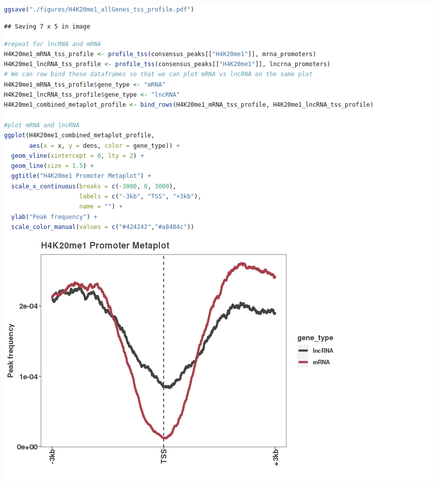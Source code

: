``` r
ggsave("./figures/H4K20me1_allGenes_tss_profile.pdf")
```

    ## Saving 7 x 5 in image

``` r
#repeat for lncRNA and mRNA
H4K20me1_mRNA_tss_profile <- profile_tss(consensus_peaks[["H4K20me1"]], mrna_promoters)
H4K20me1_lncRNA_tss_profile <- profile_tss(consensus_peaks[["H4K20me1"]], lncrna_promoters)
# We can row bind these dataframes so that we can plot mRNA vs lncRNA on the same plot
H4K20me1_mRNA_tss_profile$gene_type <- "mRNA"
H4K20me1_lncRNA_tss_profile$gene_type <- "lncRNA"
H4K20me1_combined_metaplot_profile <- bind_rows(H4K20me1_mRNA_tss_profile, H4K20me1_lncRNA_tss_profile)

#plot mRNA and lncRNA
ggplot(H4K20me1_combined_metaplot_profile, 
       aes(x = x, y = dens, color = gene_type)) +
  geom_vline(xintercept = 0, lty = 2) + 
  geom_line(size = 1.5) + 
  ggtitle("H4K20me1 Promoter Metaplot") + 
  scale_x_continuous(breaks = c(-3000, 0, 3000),
                     labels = c("-3kb", "TSS", "+3kb"),
                     name = "") + 
  ylab("Peak frequency") + 
  scale_color_manual(values = c("#424242","#a8404c"))
```

![](05_histone_marks_comparing_bumps_files/figure-markdown_github/H4K20me1%20TSS%20profiles-2.png)
